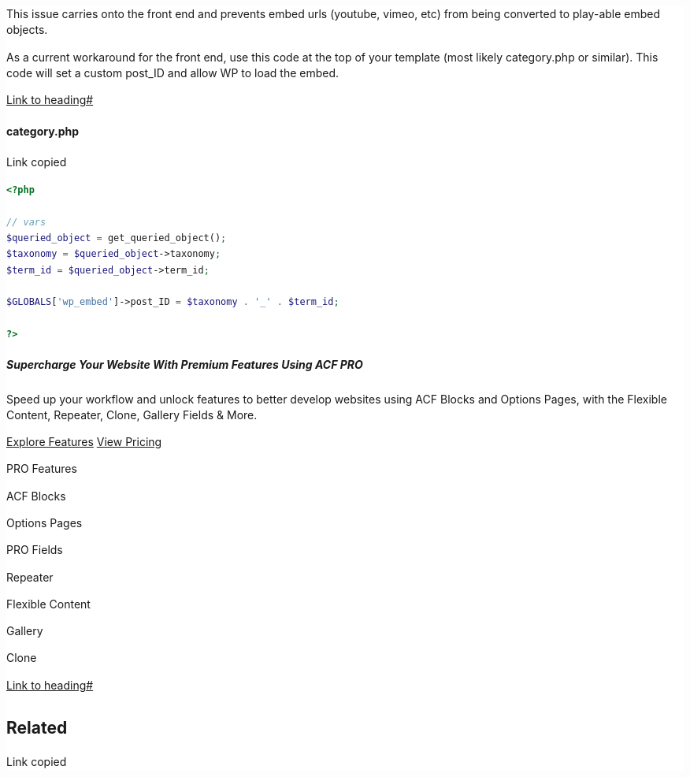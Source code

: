 This issue carries onto the front end and prevents embed urls (youtube, vimeo, etc) from being converted to play-able embed objects.

As a current workaround for the front end, use this code at the top of your template (most likely category.php or similar). This code will set a custom post\_ID and allow WP to load the embed.

[Link to heading#](https://www.advancedcustomfields.com/resources/adding-fields-taxonomy-term/#categoryphp)

#### category.php

Link copied

```php
<?php

// vars
$queried_object = get_queried_object();
$taxonomy = $queried_object->taxonomy;
$term_id = $queried_object->term_id;

$GLOBALS['wp_embed']->post_ID = $taxonomy . '_' . $term_id;

?>
```

##### Supercharge Your Website With Premium Features Using ACF PRO

Speed up your workflow and unlock features to better develop websites using ACF Blocks and Options Pages, with the Flexible Content, Repeater,
Clone, Gallery Fields & More.


[Explore Features](https://www.advancedcustomfields.com/pro/) [View Pricing](https://www.advancedcustomfields.com/pro/#pricing-table/)

PRO Features

ACF Blocks

Options Pages

PRO Fields

Repeater

Flexible Content

Gallery

Clone

[Link to heading#](https://www.advancedcustomfields.com/resources/adding-fields-taxonomy-term/#related)

## Related

Link copied
